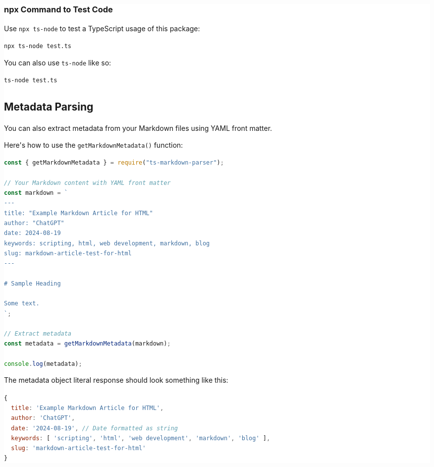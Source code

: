 ### npx Command to Test Code

Use `npx ts-node` to test a TypeScript usage of this package:

```bash
npx ts-node test.ts
```

You can also use `ts-node` like so:

```bash
ts-node test.ts
```

## Metadata Parsing

You can also extract metadata from your Markdown files using YAML front matter.

Here's how to use the `getMarkdownMetadata()` function:

```javascript
const { getMarkdownMetadata } = require("ts-markdown-parser");

// Your Markdown content with YAML front matter
const markdown = `
---
title: "Example Markdown Article for HTML"
author: "ChatGPT"
date: 2024-08-19
keywords: scripting, html, web development, markdown, blog
slug: markdown-article-test-for-html
---

# Sample Heading

Some text.
`;

// Extract metadata
const metadata = getMarkdownMetadata(markdown);

console.log(metadata);
```

The metadata object literal response should look something like this:

```js
{
  title: 'Example Markdown Article for HTML',
  author: 'ChatGPT',
  date: '2024-08-19', // Date formatted as string
  keywords: [ 'scripting', 'html', 'web development', 'markdown', 'blog' ],
  slug: 'markdown-article-test-for-html'
}
```
